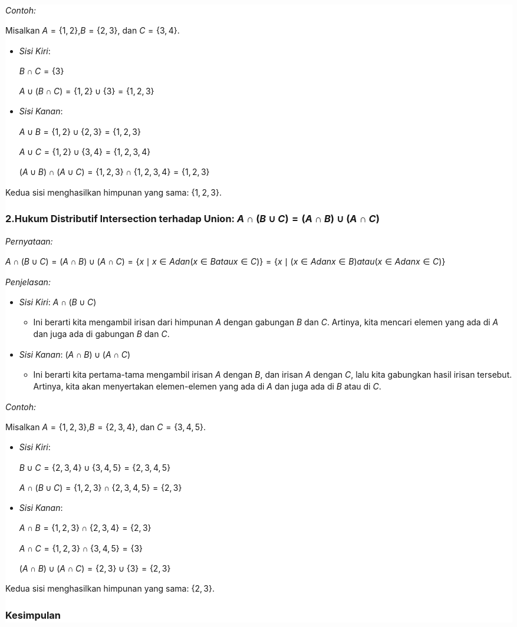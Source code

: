 *Contoh:*

Misalkan $A = \{1, 2\}$,$B = \{2, 3\}$, dan $C = \{3, 4\}$.

- *Sisi Kiri*:
  
  $B \cap C = \{3\}$
  
  $A \cup (B \cap C) = \{1, 2\} \cup \{3\} = \{1, 2, 3\}$

- *Sisi Kanan*:
  
  $A \cup B = \{1, 2\} \cup \{2, 3\} = \{1, 2, 3\}$
  
  $A \cup C = \{1, 2\} \cup \{3, 4\} = \{1, 2, 3, 4\}$
  
  $(A \cup B) \cap (A \cup C) = \{1, 2, 3\} \cap \{1, 2, 3, 4\} = \{1, 2, 3\}$

Kedua sisi menghasilkan himpunan yang sama: $\{1, 2, 3\}$.

### 2.Hukum Distributif Intersection terhadap Union: $A \cap (B \cup C) = (A \cap B) \cup (A \cap C)$

*Pernyataan:*

$A \cap (B \cup C) = (A \cap B) \cup (A \cap C) = \{x \mid x \in A dan (x \in B atau x \in C)\}=\{x \mid(x 
\in A dan x \in B) atau (x \in A dan x \in C)\}$

*Penjelasan:*
- *Sisi Kiri*: $A \cap (B \cup C)$
  - Ini berarti kita mengambil irisan dari himpunan $A$ dengan gabungan $B$ dan $C$. Artinya, kita mencari elemen yang ada di $A$ dan juga ada di gabungan $B$ dan $C$.

- *Sisi Kanan*: $(A \cap B) \cup (A \cap C)$
  - Ini berarti kita pertama-tama mengambil irisan $A$ dengan $B$, dan irisan $A$ dengan $C$, lalu kita gabungkan hasil irisan tersebut. Artinya, kita akan menyertakan elemen-elemen yang ada di $A$ dan juga ada di $B$ atau di $C$.

*Contoh:*

Misalkan $A = \{1, 2, 3\}$,$B = \{2, 3, 4\}$, dan $C = \{3, 4, 5\}$.

- *Sisi Kiri*:
  
  $B \cup C = \{2, 3, 4\} \cup \{3, 4, 5\} = \{2, 3, 4, 5\}$
  
  $A \cap (B \cup C) = \{1, 2, 3\} \cap \{2, 3, 4, 5\} = \{2, 3\}$

- *Sisi Kanan*:
  
  $A \cap B = \{1, 2, 3\} \cap \{2, 3, 4\} = \{2, 3\}$
  
  $A \cap C = \{1, 2, 3\} \cap \{3, 4, 5\} = \{3\}$
  
  $(A \cap B) \cup (A \cap C) = \{2, 3\} \cup \{3\} = \{2, 3\}$

Kedua sisi menghasilkan himpunan yang sama: $\{2, 3\}$.

### Kesimpulan
